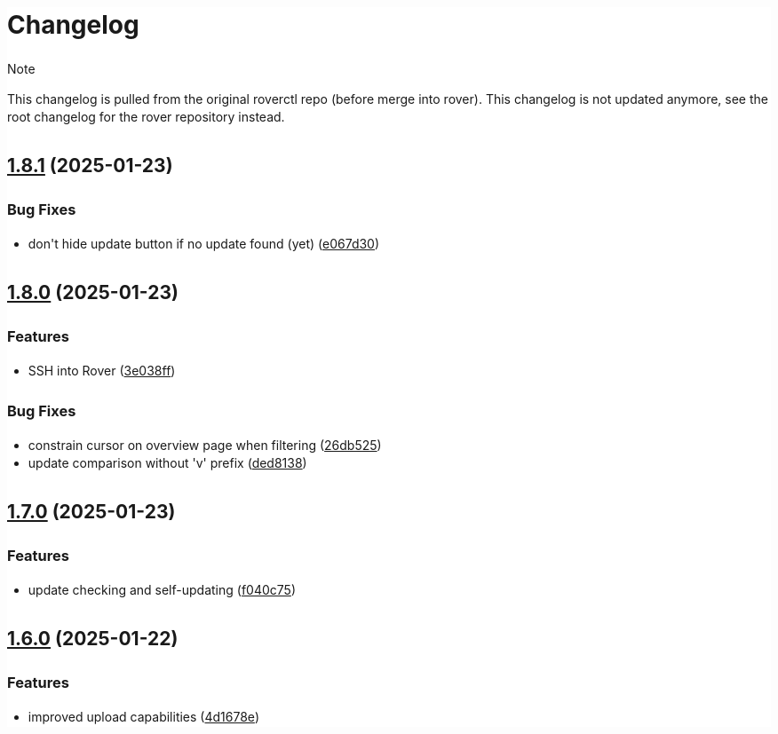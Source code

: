 # Changelog

> [!NOTE]  
> This changelog is pulled from the original roverctl repo (before merge into rover). This changelog is not updated anymore, see the root changelog for the rover repository instead.

## [1.8.1](https://github.com/VU-ASE/rover/roverctl/compare/v1.8.0...v1.8.1) (2025-01-23)


### Bug Fixes

* don't hide update button if no update found (yet) ([e067d30](https://github.com/VU-ASE/rover/roverctl/commit/e067d30cfa05acebfd049829f26022994a8b7ed6))

## [1.8.0](https://github.com/VU-ASE/rover/roverctl/compare/v1.7.0...v1.8.0) (2025-01-23)


### Features

* SSH into Rover ([3e038ff](https://github.com/VU-ASE/rover/roverctl/commit/3e038fff45803d0d3eae086fb6b126ffa165ffc0))


### Bug Fixes

* constrain cursor on overview page when filtering ([26db525](https://github.com/VU-ASE/rover/roverctl/commit/26db525c721e4c3609042f6fd662ede6a01f15ff))
* update comparison without 'v' prefix ([ded8138](https://github.com/VU-ASE/rover/roverctl/commit/ded81383e785c3a7e00d8329736fc32820c10a91))

## [1.7.0](https://github.com/VU-ASE/rover/roverctl/compare/v1.6.0...v1.7.0) (2025-01-23)


### Features

* update checking and self-updating ([f040c75](https://github.com/VU-ASE/rover/roverctl/commit/f040c752a3c85f739e6bd3fe24ff514de5d679e3))

## [1.6.0](https://github.com/VU-ASE/rover/roverctl/compare/v1.5.0...v1.6.0) (2025-01-22)


### Features

* improved upload capabilities ([4d1678e](https://github.com/VU-ASE/rover/roverctl/commit/4d1678e71521a474da19ddbdff5de49cd2ef0751))

